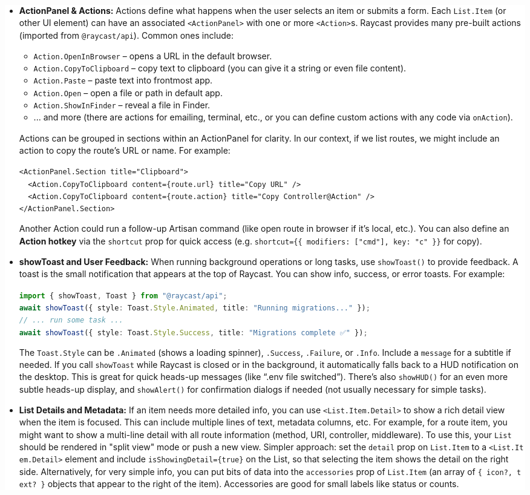 * **ActionPanel & Actions:** Actions define what happens when the user selects an item or submits a form. Each `List.Item` (or other UI element) can have an associated `<ActionPanel>` with one or more `<Action>`s. Raycast provides many pre-built actions (imported from `@raycast/api`). Common ones include:

    * `Action.OpenInBrowser` – opens a URL in the default browser.
    * `Action.CopyToClipboard` – copy text to clipboard (you can give it a string or even file content).
    * `Action.Paste` – paste text into frontmost app.
    * `Action.Open` – open a file or path in default app.
    * `Action.ShowInFinder` – reveal a file in Finder.
    * ... and more (there are actions for emailing, terminal, etc., or you can define custom actions with any code via `onAction`).

  Actions can be grouped in sections within an ActionPanel for clarity. In our context, if we list routes, we might include an action to copy the route’s URL or name. For example:

  ```tsx
  <ActionPanel.Section title="Clipboard">
    <Action.CopyToClipboard content={route.url} title="Copy URL" />
    <Action.CopyToClipboard content={route.action} title="Copy Controller@Action" />
  </ActionPanel.Section>
  ```

  Another Action could run a follow-up Artisan command (like open route in browser if it’s local, etc.). You can also define an **Action hotkey** via the `shortcut` prop for quick access (e.g. `shortcut={{ modifiers: ["cmd"], key: "c" }}` for copy).

* **showToast and User Feedback:** When running background operations or long tasks, use `showToast()` to provide feedback. A toast is the small notification that appears at the top of Raycast. You can show info, success, or error toasts. For example:

  ```ts
  import { showToast, Toast } from "@raycast/api";
  await showToast({ style: Toast.Style.Animated, title: "Running migrations..." });
  // ... run some task ...
  await showToast({ style: Toast.Style.Success, title: "Migrations complete ✅" });
  ```

  The `Toast.Style` can be `.Animated` (shows a loading spinner), `.Success`, `.Failure`, or `.Info`. Include a `message` for a subtitle if needed. If you call `showToast` while Raycast is closed or in the background, it automatically falls back to a HUD notification on the desktop. This is great for quick heads-up messages (like “.env file switched”). There’s also `showHUD()` for an even more subtle heads-up display, and `showAlert()` for confirmation dialogs if needed (not usually necessary for simple tasks).

* **List Details and Metadata:** If an item needs more detailed info, you can use `<List.Item.Detail>` to show a rich detail view when the item is focused. This can include multiple lines of text, metadata columns, etc. For example, for a route item, you might want to show a multi-line detail with all route information (method, URI, controller, middleware). To use this, your `List` should be rendered in "split view" mode or push a new <Detail> view. Simpler approach: set the `detail` prop on `List.Item` to a `<List.Item.Detail>` element and include `isShowingDetail={true}` on the List, so that selecting the item shows the detail on the right side. Alternatively, for very simple info, you can put bits of data into the `accessories` prop of `List.Item` (an array of `{ icon?, text? }` objects that appear to the right of the item). Accessories are good for small labels like status or counts.
